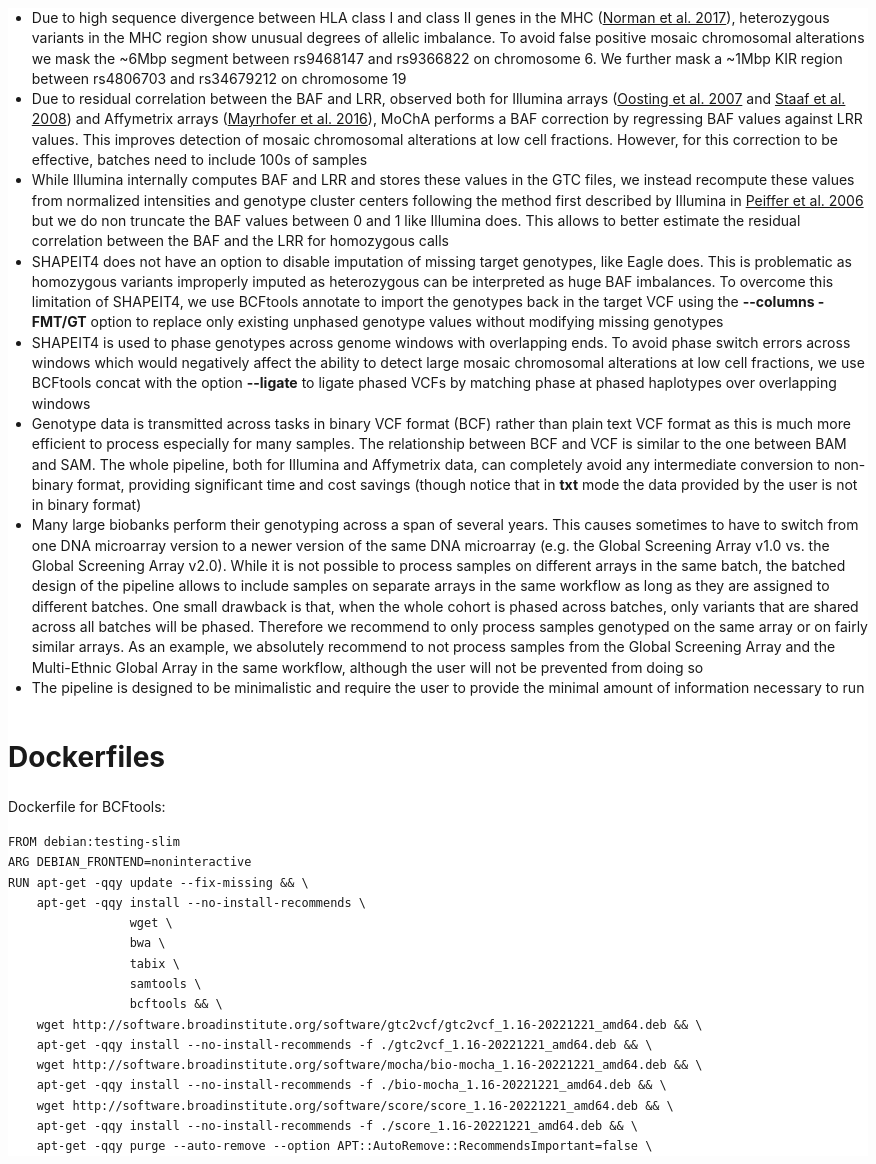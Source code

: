 * Due to high sequence divergence between HLA class I and class II genes in the MHC ([Norman et al. 2017](http://doi.org/10.1101/gr.213538.116)), heterozygous variants in the MHC region show unusual degrees of allelic imbalance. To avoid false positive mosaic chromosomal alterations we mask the ~6Mbp segment between rs9468147 and rs9366822 on chromosome 6. We further mask a ~1Mbp KIR region between rs4806703 and rs34679212 on chromosome 19
* Due to residual correlation between the BAF and LRR, observed both for Illumina arrays ([Oosting et al\. 2007](http://doi.org/10.1101/gr.5686107) and [Staaf et al\. 2008](http://doi.org/10.1186/1471-2105-9-409)) and Affymetrix arrays ([Mayrhofer et al\. 2016](http://doi.org/10.1038/srep36158)), MoChA performs a BAF correction by regressing BAF values against LRR values. This improves detection of mosaic chromosomal alterations at low cell fractions. However, for this correction to be effective, batches need to include 100s of samples
* While Illumina internally computes BAF and LRR and stores these values in the GTC files, we instead recompute these values from normalized intensities and genotype cluster centers following the method first described by Illumina in [Peiffer et al\. 2006](http://doi.org/10.1101/gr.5402306) but we do non truncate the BAF values between 0 and 1 like Illumina does. This allows to better estimate the residual correlation between the BAF and the LRR for homozygous calls
* SHAPEIT4 does not have an option to disable imputation of missing target genotypes, like Eagle does. This is problematic as homozygous variants improperly imputed as heterozygous can be interpreted as huge BAF imbalances. To overcome this limitation of SHAPEIT4, we use BCFtools annotate to import the genotypes back in the target VCF using the **\--columns -FMT/GT** option to replace only existing unphased genotype values without modifying missing genotypes
* SHAPEIT4 is used to phase genotypes across genome windows with overlapping ends. To avoid phase switch errors across windows which would negatively affect the ability to detect large mosaic chromosomal alterations at low cell fractions, we use BCFtools concat with the option **\--ligate** to ligate phased VCFs by matching phase at phased haplotypes over overlapping windows
* Genotype data is transmitted across tasks in binary VCF format (BCF) rather than plain text VCF format as this is much more efficient to process especially for many samples. The relationship between BCF and VCF is similar to the one between BAM and SAM. The whole pipeline, both for Illumina and Affymetrix data, can completely avoid any intermediate conversion to non-binary format, providing significant time and cost savings (though notice that in **txt** mode the data provided by the user is not in binary format)
* Many large biobanks perform their genotyping across a span of several years. This causes sometimes to have to switch from one DNA microarray version to a newer version of the same DNA microarray (e.g\. the Global Screening Array v1.0 vs\. the Global Screening Array v2.0). While it is not possible to process samples on different arrays in the same batch, the batched design of the pipeline allows to include samples on separate arrays in the same workflow as long as they are assigned to different batches. One small drawback is that, when the whole cohort is phased across batches, only variants that are shared across all batches will be phased. Therefore we recommend to only process samples genotyped on the same array or on fairly similar arrays. As an example, we absolutely recommend to not process samples from the Global Screening Array and the Multi-Ethnic Global Array in the same workflow, although the user will not be prevented from doing so
* The pipeline is designed to be minimalistic and require the user to provide the minimal amount of information necessary to run

Dockerfiles
===========

Dockerfile for BCFtools:
```
FROM debian:testing-slim
ARG DEBIAN_FRONTEND=noninteractive
RUN apt-get -qqy update --fix-missing && \
    apt-get -qqy install --no-install-recommends \
                 wget \
                 bwa \
                 tabix \
                 samtools \
                 bcftools && \
    wget http://software.broadinstitute.org/software/gtc2vcf/gtc2vcf_1.16-20221221_amd64.deb && \
    apt-get -qqy install --no-install-recommends -f ./gtc2vcf_1.16-20221221_amd64.deb && \
    wget http://software.broadinstitute.org/software/mocha/bio-mocha_1.16-20221221_amd64.deb && \
    apt-get -qqy install --no-install-recommends -f ./bio-mocha_1.16-20221221_amd64.deb && \
    wget http://software.broadinstitute.org/software/score/score_1.16-20221221_amd64.deb && \
    apt-get -qqy install --no-install-recommends -f ./score_1.16-20221221_amd64.deb && \
    apt-get -qqy purge --auto-remove --option APT::AutoRemove::RecommendsImportant=false \
```
